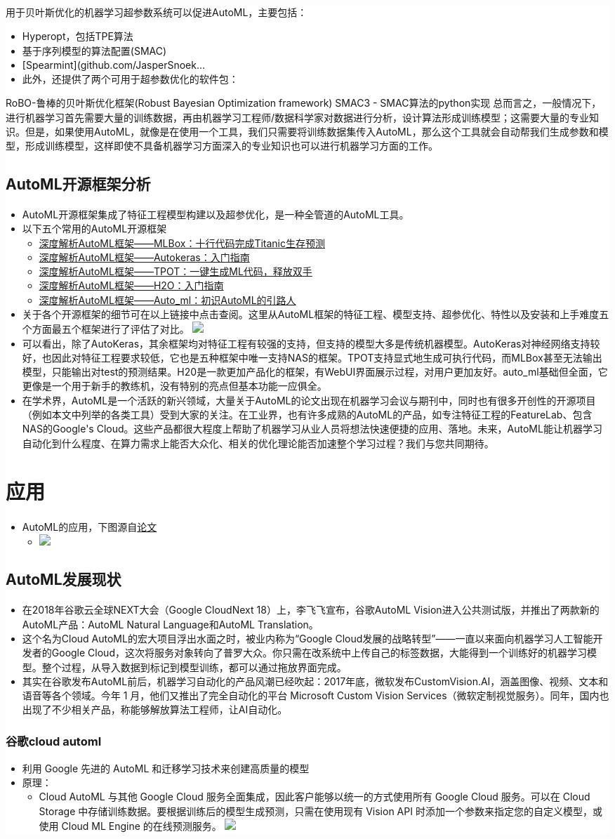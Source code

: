 用于贝叶斯优化的机器学习超参数系统可以促进AutoML，主要包括：
- Hyperopt，包括TPE算法
- 基于序列模型的算法配置(SMAC)
- [Spearmint](github.com/JasperSnoek…
- 此外，还提供了两个可用于超参数优化的软件包：

RoBO-鲁棒的贝叶斯优化框架(Robust Bayesian Optimization framework)
SMAC3 - SMAC算法的python实现
总而言之，一般情况下，进行机器学习首先需要大量的训练数据，再由机器学习工程师/数据科学家对数据进行分析，设计算法形成训练模型；这需要大量的专业知识。但是，如果使用AutoML，就像是在使用一个工具，我们只需要将训练数据集传入AutoML，那么这个工具就会自动帮我们生成参数和模型，形成训练模型，这样即使不具备机器学习方面深入的专业知识也可以进行机器学习方面的工作。

## AutoML开源框架分析
- AutoML开源框架集成了特征工程模型构建以及超参优化，是一种全管道的AutoML工具。
- 以下五个常用的AutoML开源框架
  - [深度解析AutoML框架——MLBox：十行代码完成Titanic生存预测](https://zhuanlan.zhihu.com/p/85832939)
  - [深度解析AutoML框架——Autokeras：入门指南](https://zhuanlan.zhihu.com/p/85933783)
  - [深度解析AutoML框架——TPOT：一键生成ML代码，释放双手](https://zhuanlan.zhihu.com/p/85974357)
  - [深度解析AutoML框架——H2O：入门指南](https://zhuanlan.zhihu.com/p/87107981)
  - [深度解析AutoML框架——Auto_ml：初识AutoML的引路人](https://zhuanlan.zhihu.com/p/87196667)
- 关于各个开源框架的细节可在以上链接中点击查阅。这里从AutoML框架的特征工程、模型支持、超参优化、特性以及安装和上手难度五个方面最五个框架进行了评估了对比。
![](https://pic1.zhimg.com/80/v2-a164d5efca1667eded185184d5b113b4_1440w.jpg)
- 可以看出，除了AutoKeras，其余框架均对特征工程有较强的支持，但支持的模型大多是传统机器模型。AutoKeras对神经网络支持较好，也因此对特征工程要求较低，它也是五种框架中唯一支持NAS的框架。TPOT支持显式地生成可执行代码，而MLBox甚至无法输出模型，只能输出对test的预测结果。H20是一款更加产品化的框架，有WebUI界面展示过程，对用户更加友好。auto_ml基础但全面，它更像是一个用于新手的教练机，没有特别的亮点但基本功能一应俱全。
- 在学术界，AutoML是一个活跃的新兴领域，大量关于AutoML的论文出现在机器学习会议与期刊中，同时也有很多开创性的开源项目（例如本文中列举的各类工具）受到大家的关注。在工业界，也有许多成熟的AutoML的产品，如专注特征工程的FeatureLab、包含NAS的Google's Cloud。这些产品都很大程度上帮助了机器学习从业人员将想法快速便捷的应用、落地。未来，AutoML能让机器学习自动化到什么程度、在算力需求上能否大众化、相关的优化理论能否加速整个学习过程？我们与您共同期待。

# 应用

- AutoML的应用，下图源自[论文](https://arxiv.org/pdf/1810.13306.pdf)
  - ![](https://pic3.zhimg.com/80/v2-5c163681865cbcd44f4990d57ef84122_1440w.jpg)

## AutoML发展现状

- 在2018年谷歌云全球NEXT大会（Google CloudNext 18）上，李飞飞宣布，谷歌AutoML Vision进入公共测试版，并推出了两款新的AutoML产品：AutoML Natural Language和AutoML Translation。
- 这个名为Cloud AutoML的宏大项目浮出水面之时，被业内称为“Google Cloud发展的战略转型”——一直以来面向机器学习人工智能开发者的Google Cloud，这次将服务对象转向了普罗大众。你只需在改系统中上传自己的标签数据，大能得到一个训练好的机器学习模型。整个过程，从导入数据到标记到模型训练，都可以通过拖放界面完成。
- 其实在谷歌发布AutoML前后，机器学习自动化的产品风潮已经吹起：2017年底，微软发布CustomVision.AI，涵盖图像、视频、文本和语音等各个领域。今年 1 月，他们又推出了完全自动化的平台 Microsoft Custom Vision Services（微软定制视觉服务）。同年，国内也出现了不少相关产品，称能够解放算法工程师，让AI自动化。

### 谷歌cloud automl

- 利用 Google 先进的 AutoML 和迁移学习技术来创建高质量的模型
- 原理：
  - Cloud AutoML 与其他 Google Cloud 服务全面集成，因此客户能够以统一的方式使用所有 Google Cloud 服务。可以在 Cloud Storage 中存储训练数据。要根据训练后的模型生成预测，只需在使用现有 Vision API 时添加一个参数来指定您的自定义模型，或使用 Cloud ML Engine 的在线预测服务。
![](https://pic3.zhimg.com/80/v2-ebd0830b242552e771353c22d8954aee_1440w.jpg)
